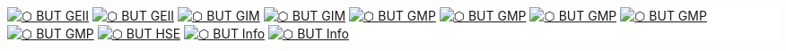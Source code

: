 <a href="https://eldoomcbe.github.io/cf/#mode=preview&file=https://eldoomcbe.github.io/_mcf_BUT/csv/PN_BUT Génie Électrique et Informatique Industrielle - Parcours Électronique et systèmes embarqués.csv"><img src="https://img.shields.io/badge/%E2%AC%A1%20BUT%20GEII-ESE-black?labelColor=8a005d&style=flat&link=https://eldoomcbe.github.io/cf/#mode=preview&file=https://eldoomcbe.github.io/_mcf_BUT/csv/PN_BUT Génie Électrique et Informatique Industrielle - Parcours Électronique et systèmes embarqués.csv" alt="⬡ BUT GEII" /></a> <a href="https://eldoomcbe.github.io/cf/#mode=preview&file=https://eldoomcbe.github.io/_mcf_BUT/csv/PN_BUT GEII - Parcours Automatisme et informatique industrielle.csv"><img src="https://img.shields.io/badge/%E2%AC%A1%20BUT%20GEII-AII-black?labelColor=8a005d&style=flat&link=https://eldoomcbe.github.io/cf/#mode=preview&file=https://eldoomcbe.github.io/_mcf_BUT/csv/PN_BUT GEII - Parcours Automatisme et informatique industrielle.csv" alt="⬡ BUT GEII" /></a> <a href="https://eldoomcbe.github.io/cf/#mode=preview&file=https://eldoomcbe.github.io/_mcf_BUT/csv/PN_BUT Génie Industriel et Maintenance - Parcours Management, méthodes et maintenance.csv"><img src="https://img.shields.io/badge/%E2%AC%A1%20BUT%20GIM-3MI-black?labelColor=ff6600&style=flat&link=https://eldoomcbe.github.io/cf/#mode=preview&file=https://eldoomcbe.github.io/_mcf_BUT/csv/PN_BUT Génie Industriel et Maintenance - Parcours Management, méthodes et maintenance.csv" alt="⬡ BUT GIM" /></a> <a href="https://eldoomcbe.github.io/cf/#mode=preview&file=https://eldoomcbe.github.io/_mcf_BUT/csv/PN_BUT Génie Industriel et Maintenance - Parcours Ingénierie des systèmes pluritechniques.csv"><img src="https://img.shields.io/badge/%E2%AC%A1%20BUT%20GIM-ISP-black?labelColor=ff6600&style=flat&link=https://eldoomcbe.github.io/cf/#mode=preview&file=https://eldoomcbe.github.io/_mcf_BUT/csv/PN_BUT Génie Industriel et Maintenance - Parcours Ingénierie des systèmes pluritechniques.csv" alt="⬡ BUT GIM" /></a> <a href="https://eldoomcbe.github.io/cf/#mode=preview&file=https://eldoomcbe.github.io/_mcf_BUT/csv/PN_BUT Génie Mécanique et Productique - Parcours Chargé d'affaires industrielles.csv"><img src="https://img.shields.io/badge/%E2%AC%A1%20BUT%20GMP-CAI-black?labelColor=4b0082&style=flat&link=https://eldoomcbe.github.io/cf/#mode=preview&file=https://eldoomcbe.github.io/_mcf_BUT/csv/PN_BUT Génie Mécanique et Productique - Parcours Chargé d'affaires industrielles.csv" alt="⬡ BUT GMP" /></a> <a href="https://eldoomcbe.github.io/cf/#mode=preview&file=https://eldoomcbe.github.io/_mcf_BUT/csv/PN_BUT Génie Mécanique et Productique - Parcours Conception et production durables.csv"><img src="https://img.shields.io/badge/%E2%AC%A1%20BUT%20GMP-CPD-black?labelColor=4b0082&style=flat&link=https://eldoomcbe.github.io/cf/#mode=preview&file=https://eldoomcbe.github.io/_mcf_BUT/csv/PN_BUT Génie Mécanique et Productique - Parcours Conception et production durables.csv" alt="⬡ BUT GMP" /></a> <a href="https://eldoomcbe.github.io/cf/#mode=preview&file=https://eldoomcbe.github.io/_mcf_BUT/csv/PN_BUT Génie Mécanique et Productique - Parcours Innovation pour l'industrie.csv"><img src="https://img.shields.io/badge/%E2%AC%A1%20BUT%20GMP-II-black?labelColor=4b0082&style=flat&link=https://eldoomcbe.github.io/cf/#mode=preview&file=https://eldoomcbe.github.io/_mcf_BUT/csv/PN_BUT Génie Mécanique et Productique - Parcours Innovation pour l'industrie.csv" alt="⬡ BUT GMP" /></a> <a href="https://eldoomcbe.github.io/cf/#mode=preview&file=https://eldoomcbe.github.io/_mcf_BUT/csv/PN_BUT Génie Mécanique et Productique - Parcours Management de process industriel.csv"><img src="https://img.shields.io/badge/%E2%AC%A1%20BUT%20GMP-MPI-black?labelColor=4b0082&style=flat&link=https://eldoomcbe.github.io/cf/#mode=preview&file=https://eldoomcbe.github.io/_mcf_BUT/csv/PN_BUT Génie Mécanique et Productique - Parcours Management de process industriel.csv" alt="⬡ BUT GMP" /></a> <a href="https://eldoomcbe.github.io/cf/#mode=preview&file=https://eldoomcbe.github.io/_mcf_BUT/csv/PN_BUT Génie Mécanique et Productique - Parcours Simulation numérique et réalité virtuelle.csv"><img src="https://img.shields.io/badge/%E2%AC%A1%20BUT%20GMP-SNRV-black?labelColor=4b0082&style=flat&link=https://eldoomcbe.github.io/cf/#mode=preview&file=https://eldoomcbe.github.io/_mcf_BUT/csv/PN_BUT Génie Mécanique et Productique - Parcours Simulation numérique et réalité virtuelle.csv" alt="⬡ BUT GMP" /></a> <a href="https://eldoomcbe.github.io/cf/#mode=preview&file=https://eldoomcbe.github.io/_mcf_BUT/csv/PN_BUT Hygiène-Sécurité-Environnement - Parcours SDMRPTE.csv"><img src="https://img.shields.io/badge/%E2%AC%A1%20BUT%20HSE-SDMRPTE-black?labelColor=cc0000&style=flat&link=https://eldoomcbe.github.io/cf/#mode=preview&file=https://eldoomcbe.github.io/_mcf_BUT/csv/PN_BUT Hygiène-Sécurité-Environnement - Parcours SDMRPTE.csv" alt="⬡ BUT HSE" /></a> <a href="https://eldoomcbe.github.io/cf/#mode=preview&file=https://eldoomcbe.github.io/_mcf_BUT/csv/PN_BUT Info - Parcours Administration, gestion et exploitation des données.csv"><img src="https://img.shields.io/badge/%E2%AC%A1%20BUT%20Info-ADMIN-black?labelColor=bb1e27&style=flat&link=https://eldoomcbe.github.io/cf/#mode=preview&file=https://eldoomcbe.github.io/_mcf_BUT/csv/PN_BUT Info - Parcours Administration, gestion et exploitation des données.csv" alt="⬡ BUT Info" /></a> <a href="https://eldoomcbe.github.io/cf/#mode=preview&file=https://eldoomcbe.github.io/_mcf_BUT/csv/PN_BUT Info - Parcours Déploiement d'applications communicantes et sécurisées.csv"><img src="https://img.shields.io/badge/%E2%AC%A1%20BUT%20Info-DEPLOI-black?labelColor=bb1e27&style=flat&link=https://eldoomcbe.github.io/cf/#mode=preview&file=https://eldoomcbe.github.io/_mcf_BUT/csv/PN_BUT Info - Parcours Déploiement d'applications communicantes et sécurisées.csv" alt="⬡ BUT Info" /></a>